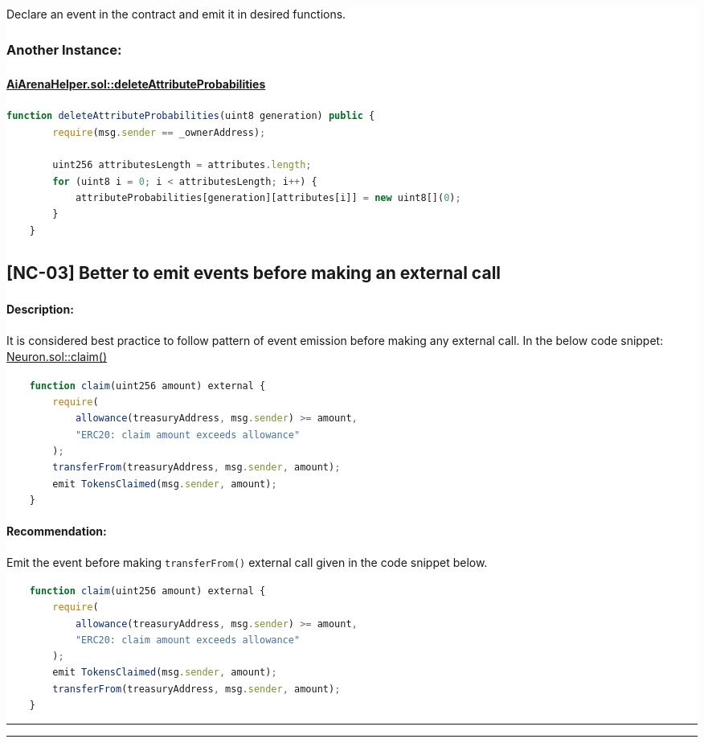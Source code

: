 Declare an event in the contract and emit it in desired functions.
### Another Instance:
#### [AiArenaHelper.sol::deleteAttributeProbabilities](https://github.com/code-423n4/2024-02-ai-arena/blob/cd1a0e6d1b40168657d1aaee8223dc050e15f8cc/src/AiArenaHelper.sol#L144-L151)
```javascript
function deleteAttributeProbabilities(uint8 generation) public {
        require(msg.sender == _ownerAddress);

        uint256 attributesLength = attributes.length;
        for (uint8 i = 0; i < attributesLength; i++) {
            attributeProbabilities[generation][attributes[i]] = new uint8[](0);
        }
    }
```
## 
## [NC-03] Better to emit events before making an external call
#### Description: 
It is considered best practice to follow pattern of event emission before making any external call.
In the below code snippet:
[Neuron.sol::claim()](https://github.com/code-423n4/2024-02-ai-arena/blob/main/src/Neuron.sol#L138-L145) 
```javascript
    function claim(uint256 amount) external {
        require(
            allowance(treasuryAddress, msg.sender) >= amount, 
            "ERC20: claim amount exceeds allowance"
        );
        transferFrom(treasuryAddress, msg.sender, amount);
        emit TokensClaimed(msg.sender, amount);
    }
```

#### Recommendation: 
Emit the event before making `transferFrom()` external call given in the code snippet below.

```javascript
    function claim(uint256 amount) external { 
        require(
            allowance(treasuryAddress, msg.sender) >= amount, 
            "ERC20: claim amount exceeds allowance"
        ); 
        emit TokensClaimed(msg.sender, amount); 
        transferFrom(treasuryAddress, msg.sender, amount);
    }
```
***
---
